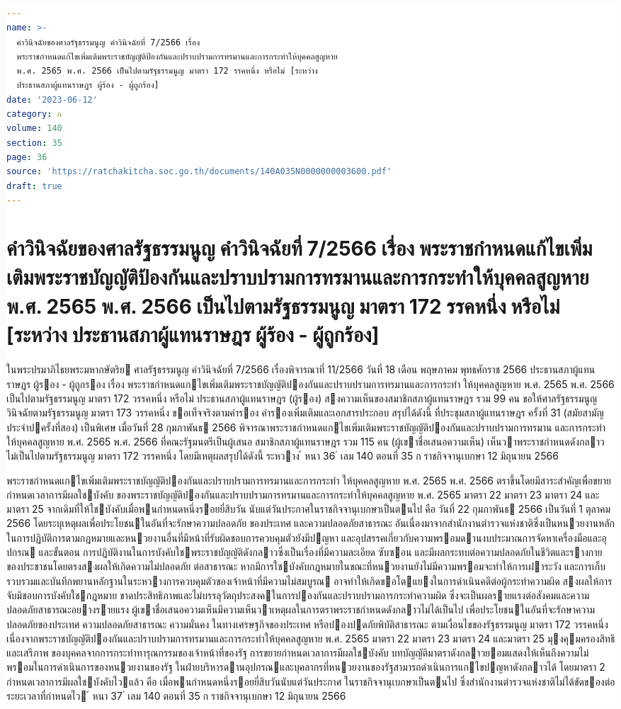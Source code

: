 ```yaml
---
name: >-
  คำวินิจฉัยของศาลรัฐธรรมนูญ คำวินิจฉัยที่ 7/2566 เรื่อง
  พระราชกำหนดแก้ไขเพิ่มเติมพระราชบัญญัติป้องกันและปราบปรามการทรมานและการกระทำให้บุคคลสูญหาย 
  พ.ศ. 2565 พ.ศ. 2566 เป็นไปตามรัฐธรรมนูญ มาตรา 172 รรคหนึ่ง หรือไม่ [ระหว่าง
  ประธานสภาผู้แทนราษฎร ผู้ร้อง - ผู้ถูกร้อง]
date: '2023-06-12'
category: ก
volume: 140
section: 35
page: 36
source: 'https://ratchakitcha.soc.go.th/documents/140A035N0000000003600.pdf'
draft: true
---
```


# คำวินิจฉัยของศาลรัฐธรรมนูญ คำวินิจฉัยที่ 7/2566 เรื่อง พระราชกำหนดแก้ไขเพิ่มเติมพระราชบัญญัติป้องกันและปราบปรามการทรมานและการกระทำให้บุคคลสูญหาย  พ.ศ. 2565 พ.ศ. 2566 เป็นไปตามรัฐธรรมนูญ มาตรา 172 รรคหนึ่ง หรือไม่ [ระหว่าง ประธานสภาผู้แทนราษฎร ผู้ร้อง - ผู้ถูกร้อง]

ในพระปรมาภิไธยพระมหากษัตริย ศาลรัฐธรรมนูญ คําวินิจฉัยที่ 7/2566 เรื่องพิจารณาที่ 11/2566 วันที่ 18 เดือน พฤษภาคม พุทธศักราช 2566 ประธานสภาผู้แทนราษฎร ผู้รอง - ผู้ถูกรอง เรื่อง พระราชกําหนดแกไขเพิ่มเติมพระราชบัญญัติปองกันและปราบปรามการทรมานและการกระทํา ให้บุคคลสูญหาย พ.ศ. 2565 พ.ศ. 2566 เป็นไปตามรัฐธรรมนูญ มาตรา 172 วรรคหนึ่ง หรือไม่ ประธานสภาผู้แทนราษฎร (ผู้รอง) สงความเห็นของสมาชิกสภาผู้แทนราษฎร รวม 99 คน ขอให้ศาลรัฐธรรมนูญวินิจฉัยตามรัฐธรรมนูญ มาตรา 173 วรรคหนึ่ง ขอเท็จจริงตามคํารอง คํารองเพิ่มเติมและเอกสารประกอบ สรุปได้ดังนี้ ที่ประชุมสภาผู้แทนราษฎร ครั้งที่ 31 (สมัยสามัญประจําปครั้งที่สอง) เป็นพิเศษ เมื่อวันที่ 28 กุมภาพันธ 2566 พิจารณาพระราชกําหนดแกไขเพิ่มเติมพระราชบัญญัติปองกันและปราบปรามการทรมาน และการกระทําให้บุคคลสูญหาย พ.ศ. 2565 พ.ศ. 2566 ที่คณะรัฐมนตรีเป็นผู้เสนอ สมาชิกสภาผู้แทนราษฎร รวม 115 คน (ผู้เขาชื่อเสนอความเห็น) เห็นวาพระราชกําหนดดังกลาว ไม่เป็นไปตามรัฐธรรมนูญ มาตรา 172 วรรคหนึ่ง โดยมีเหตุผลสรุปได้ดังนี้ ระหวาง ้ หนา 36 ่ เลม 140 ตอนที่ 35 ก ราชกิจจานุเบกษา 12 มิถุนายน 2566

พระราชกําหนดแกไขเพิ่มเติมพระราชบัญญัติปองกันและปราบปรามการทรมานและการกระทํา ให้บุคคลสูญหาย พ.ศ. 2565 พ.ศ. 2566 ตราขึ้นโดยมีสาระสําคัญเพื่อขยายกําหนดเวลาการมีผลใชบังคับ ของพระราชบัญญัติปองกันและปราบปรามการทรมานและการกระทําให้บุคคลสูญหาย พ.ศ. 2565 มาตรา 22 มาตรา 23 มาตรา 24 และมาตรา 25 จากเดิมที่ให้ใชบังคับเมื่อพนกําหนดหนึ่งรอยยี่สิบวัน นับแต่วันประกาศในราชกิจจานุเบกษาเป็นตนไป คือ วันที่ 22 กุมภาพันธ 2566 เป็นวันที่ 1 ตุลาคม 2566 โดยระบุเหตุผลเพื่อประโยชนในอันที่จะรักษาความปลอดภัย ของประเทศ และความปลอดภัยสาธารณะ อันเนื่องมาจากสํานักงานตํารวจแห่งชาติซึ่งเป็นหนวยงานหลัก ในการปฏิบัติการตามกฎหมายและหนวยงานอื่นที่มีหน้าที่รับผิดชอบการควบคุมตัวยังมีปญหา และอุปสรรคเกี่ยวกับความพรอมดานงบประมาณการจัดหาเครื่องมือและอุปกรณ และขั้นตอน การปฏิบัติงานในการบังคับใชพระราชบัญญัติดังกลาวซึ่งเป็นเรื่องที่มีความละเอียด ซับซอน และมีผลกระทบต่อความปลอดภัยในชีวิตและรางกายของประชาชนโดยตรงสงผลให้เกิดความไม่ปลอดภัย ต่อสาธารณะ หากมีการใชบังคับกฎหมายในขณะที่หนวยงานยังไม่มีความพรอมจะทําให้การเฝาระวัง และการเก็บรวบรวมและบันทึกพยานหลักฐานในระหวางการควบคุมตัวของเจ้าหน้าที่มีความไม่สมบูรณ อาจทําให้เกิดขอโตแยงในการดําเนินคดีต่อผู้กระทําความผิด สงผลให้การจับมิชอบการบังคับใชกฎหมาย ขาดประสิทธิภาพและไม่บรรลุวัตถุประสงคในการปองกันและปราบปรามการกระทําความผิด ซึ่งจะเป็นผลรายแรงต่อสังคมและความปลอดภัยสาธารณะอยางรายแรง ผู้เขาชื่อเสนอความเห็นมีความเห็นวาเหตุผลในการตราพระราชกําหนดดังกลาวไม่ได้เป็นไป เพื่อประโยชนในอันที่จะรักษาความปลอดภัยของประเทศ ความปลอดภัยสาธารณะ ความมั่นคง ในทางเศรษฐกิจของประเทศ หรือปองปดภัยพิบัติสาธารณะ ตามเงื่อนไขของรัฐธรรมนูญ มาตรา 172 วรรคหนึ่ง เนื่องจากพระราชบัญญัติปองกันและปราบปรามการทรมานและการกระทําให้บุคคลสูญหาย พ.ศ. 2565 มาตรา 22 มาตรา 23 มาตรา 24 และมาตรา 25 มุงคุมครองสิทธิและเสรีภาพ ของบุคคลจากการกระทําทารุณกรรมของเจ้าหน้าที่ของรัฐ การขยายกําหนดเวลาการมีผลใชบังคับ บทบัญญัติมาตราดังกลาวยอมแสดงให้เห็นถึงความไม่พรอมในการดําเนินการของหนวยงานของรัฐ ในฝ่ายบริหารดานอุปกรณและบุคลากรที่หนวยงานของรัฐสามารถดําเนินการแกไขปญหาดังกลาวได้ โดยมาตรา 2 กําหนดเวลาการมีผลใชบังคับไวแล้ว คือ เมื่อพนกําหนดหนึ่งรอยยี่สิบวันนับแต่วันประกาศ ในราชกิจจานุเบกษาเป็นตนไป ซึ่งสํานักงานตํารวจแห่งชาติไม่ได้ขัดของต่อระยะเวลาที่กําหนดไว ้ หนา 37 ่ เลม 140 ตอนที่ 35 ก ราชกิจจานุเบกษา 12 มิถุนายน 2566
